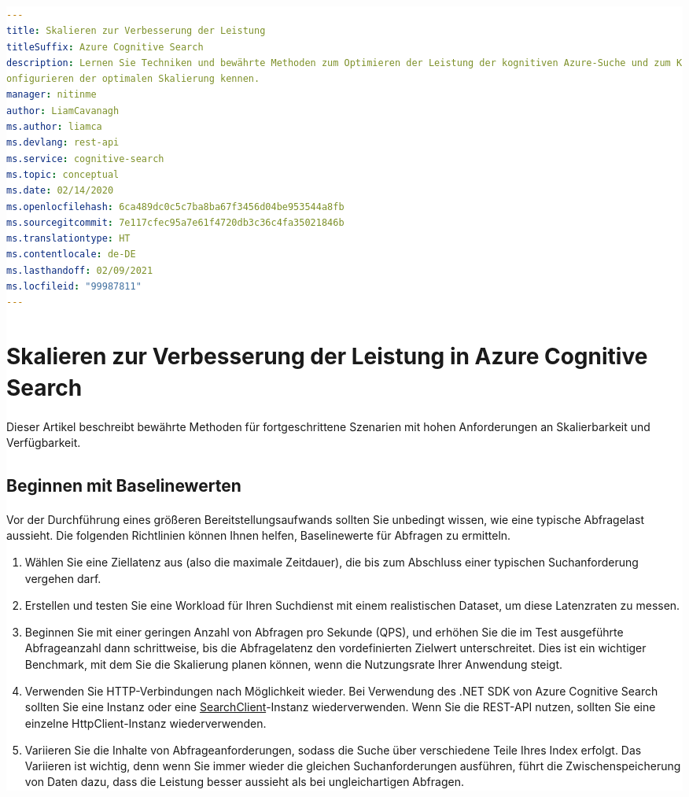 ```yaml
---
title: Skalieren zur Verbesserung der Leistung
titleSuffix: Azure Cognitive Search
description: Lernen Sie Techniken und bewährte Methoden zum Optimieren der Leistung der kognitiven Azure-Suche und zum Konfigurieren der optimalen Skalierung kennen.
manager: nitinme
author: LiamCavanagh
ms.author: liamca
ms.devlang: rest-api
ms.service: cognitive-search
ms.topic: conceptual
ms.date: 02/14/2020
ms.openlocfilehash: 6ca489dc0c5c7ba8ba67f3456d04be953544a8fb
ms.sourcegitcommit: 7e117cfec95a7e61f4720db3c36c4fa35021846b
ms.translationtype: HT
ms.contentlocale: de-DE
ms.lasthandoff: 02/09/2021
ms.locfileid: "99987811"
---
```

# <a name="scale-for-performance-on-azure-cognitive-search"></a>Skalieren zur Verbesserung der Leistung in Azure Cognitive Search

Dieser Artikel beschreibt bewährte Methoden für fortgeschrittene Szenarien mit hohen Anforderungen an Skalierbarkeit und Verfügbarkeit.

## <a name="start-with-baseline-numbers"></a>Beginnen mit Baselinewerten

Vor der Durchführung eines größeren Bereitstellungsaufwands sollten Sie unbedingt wissen, wie eine typische Abfragelast aussieht. Die folgenden Richtlinien können Ihnen helfen, Baselinewerte für Abfragen zu ermitteln.

1. Wählen Sie eine Ziellatenz aus (also die maximale Zeitdauer), die bis zum Abschluss einer typischen Suchanforderung vergehen darf.

1. Erstellen und testen Sie eine Workload für Ihren Suchdienst mit einem realistischen Dataset, um diese Latenzraten zu messen.

1. Beginnen Sie mit einer geringen Anzahl von Abfragen pro Sekunde (QPS), und erhöhen Sie die im Test ausgeführte Abfrageanzahl dann schrittweise, bis die Abfragelatenz den vordefinierten Zielwert unterschreitet. Dies ist ein wichtiger Benchmark, mit dem Sie die Skalierung planen können, wenn die Nutzungsrate Ihrer Anwendung steigt.

1. Verwenden Sie HTTP-Verbindungen nach Möglichkeit wieder. Bei Verwendung des .NET SDK von Azure Cognitive Search sollten Sie eine Instanz oder eine [SearchClient](/dotnet/api/azure.search.documents.searchclient)-Instanz wiederverwenden. Wenn Sie die REST-API nutzen, sollten Sie eine einzelne HttpClient-Instanz wiederverwenden.

1. Variieren Sie die Inhalte von Abfrageanforderungen, sodass die Suche über verschiedene Teile Ihres Index erfolgt. Das Variieren ist wichtig, denn wenn Sie immer wieder die gleichen Suchanforderungen ausführen, führt die Zwischenspeicherung von Daten dazu, dass die Leistung besser aussieht als bei ungleichartigen Abfragen.
